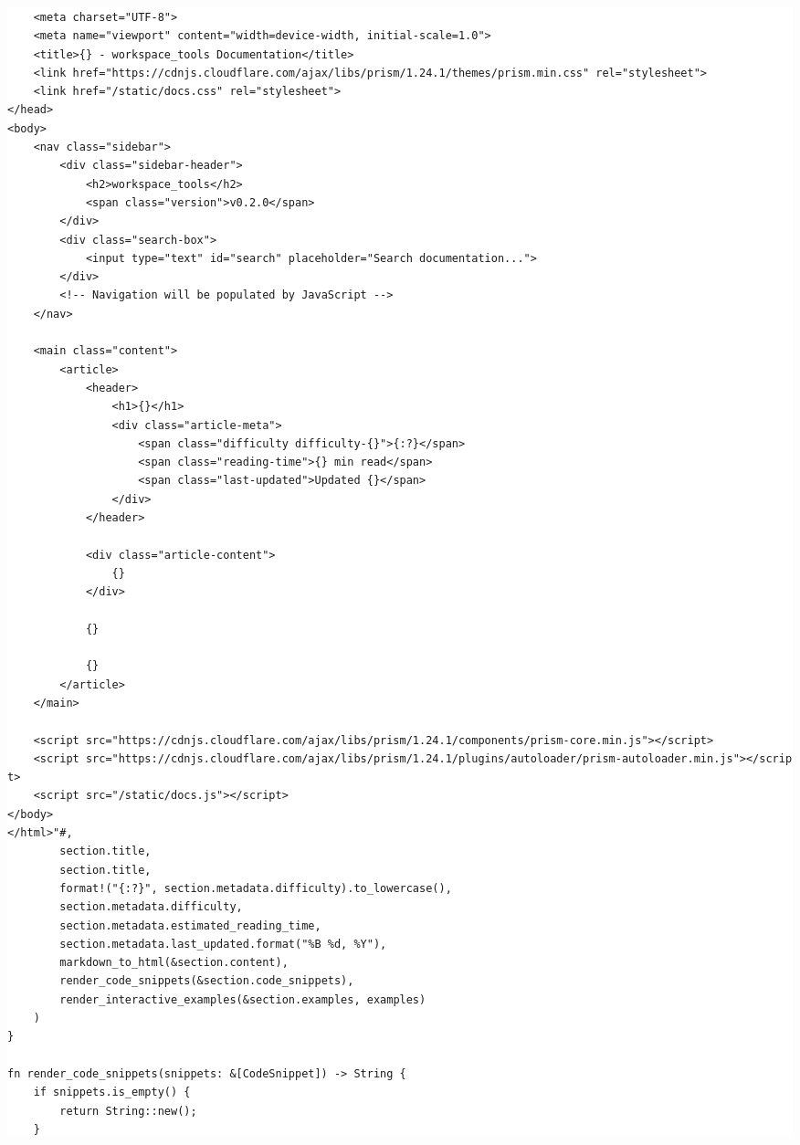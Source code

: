 ```
    <meta charset="UTF-8">
    <meta name="viewport" content="width=device-width, initial-scale=1.0">
    <title>{} - workspace_tools Documentation</title>
    <link href="https://cdnjs.cloudflare.com/ajax/libs/prism/1.24.1/themes/prism.min.css" rel="stylesheet">
    <link href="/static/docs.css" rel="stylesheet">
</head>
<body>
    <nav class="sidebar">
        <div class="sidebar-header">
            <h2>workspace_tools</h2>
            <span class="version">v0.2.0</span>
        </div>
        <div class="search-box">
            <input type="text" id="search" placeholder="Search documentation...">
        </div>
        <!-- Navigation will be populated by JavaScript -->
    </nav>
    
    <main class="content">
        <article>
            <header>
                <h1>{}</h1>
                <div class="article-meta">
                    <span class="difficulty difficulty-{}">{:?}</span>
                    <span class="reading-time">{} min read</span>
                    <span class="last-updated">Updated {}</span>
                </div>
            </header>
            
            <div class="article-content">
                {}
            </div>
            
            {}
            
            {}
        </article>
    </main>
    
    <script src="https://cdnjs.cloudflare.com/ajax/libs/prism/1.24.1/components/prism-core.min.js"></script>
    <script src="https://cdnjs.cloudflare.com/ajax/libs/prism/1.24.1/plugins/autoloader/prism-autoloader.min.js"></script>
    <script src="/static/docs.js"></script>
</body>
</html>"#,
        section.title,
        section.title,
        format!("{:?}", section.metadata.difficulty).to_lowercase(),
        section.metadata.difficulty,
        section.metadata.estimated_reading_time,
        section.metadata.last_updated.format("%B %d, %Y"),
        markdown_to_html(&section.content),
        render_code_snippets(&section.code_snippets),
        render_interactive_examples(&section.examples, examples)
    )
}

fn render_code_snippets(snippets: &[CodeSnippet]) -> String {
    if snippets.is_empty() {
        return String::new();
    }
```